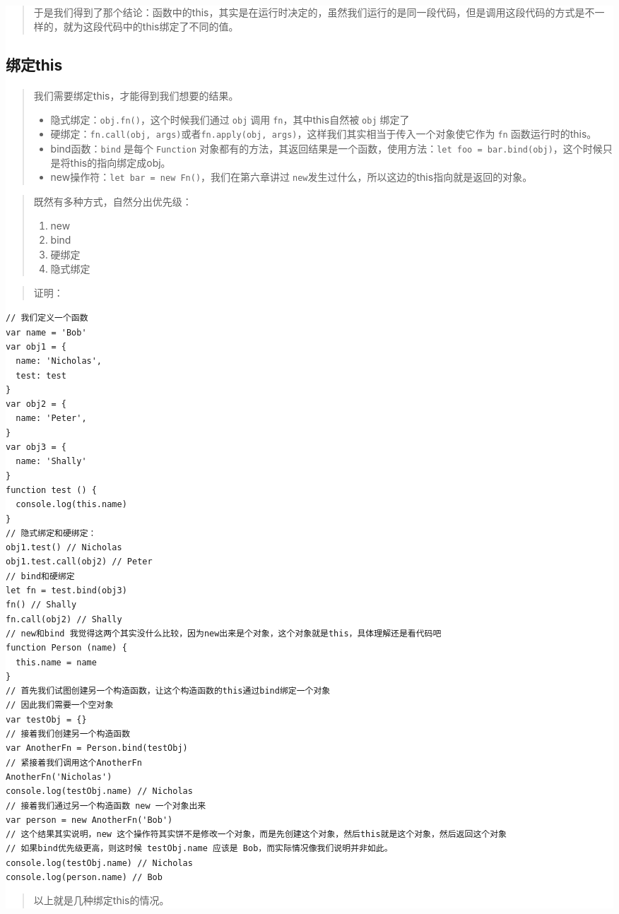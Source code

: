 > 于是我们得到了那个结论：函数中的this，其实是在运行时决定的，虽然我们运行的是同一段代码，但是调用这段代码的方式是不一样的，就为这段代码中的this绑定了不同的值。

## 绑定this
> 我们需要绑定this，才能得到我们想要的结果。
> - 隐式绑定：``obj.fn()``，这个时候我们通过 ``obj`` 调用 ``fn``，其中this自然被 ``obj`` 绑定了
> - 硬绑定：``fn.call(obj, args)``或者``fn.apply(obj, args)``，这样我们其实相当于传入一个对象使它作为 ``fn`` 函数运行时的this。
> - bind函数：``bind`` 是每个 ``Function`` 对象都有的方法，其返回结果是一个函数，使用方法：``let foo = bar.bind(obj)``，这个时候只是将this的指向绑定成obj。
> - new操作符：``let bar = new Fn()``，我们在第六章讲过 ``new``发生过什么，所以这边的this指向就是返回的对象。

> 既然有多种方式，自然分出优先级：
> 1. new
> 2. bind
> 3. 硬绑定
> 4. 隐式绑定

> 证明：
````
// 我们定义一个函数
var name = 'Bob'
var obj1 = {
  name: 'Nicholas',
  test: test
}
var obj2 = {
  name: 'Peter',
}
var obj3 = {
  name: 'Shally'
}
function test () {
  console.log(this.name)
}
// 隐式绑定和硬绑定：
obj1.test() // Nicholas
obj1.test.call(obj2) // Peter
// bind和硬绑定
let fn = test.bind(obj3)
fn() // Shally
fn.call(obj2) // Shally
// new和bind 我觉得这两个其实没什么比较，因为new出来是个对象，这个对象就是this，具体理解还是看代码吧
function Person (name) {
  this.name = name
}
// 首先我们试图创建另一个构造函数，让这个构造函数的this通过bind绑定一个对象
// 因此我们需要一个空对象
var testObj = {}
// 接着我们创建另一个构造函数
var AnotherFn = Person.bind(testObj)
// 紧接着我们调用这个AnotherFn
AnotherFn('Nicholas')
console.log(testObj.name) // Nicholas
// 接着我们通过另一个构造函数 new 一个对象出来
var person = new AnotherFn('Bob')
// 这个结果其实说明，new 这个操作符其实饼不是修改一个对象，而是先创建这个对象，然后this就是这个对象，然后返回这个对象
// 如果bind优先级更高，则这时候 testObj.name 应该是 Bob，而实际情况像我们说明并非如此。
console.log(testObj.name) // Nicholas
console.log(person.name) // Bob
````
> 以上就是几种绑定this的情况。
